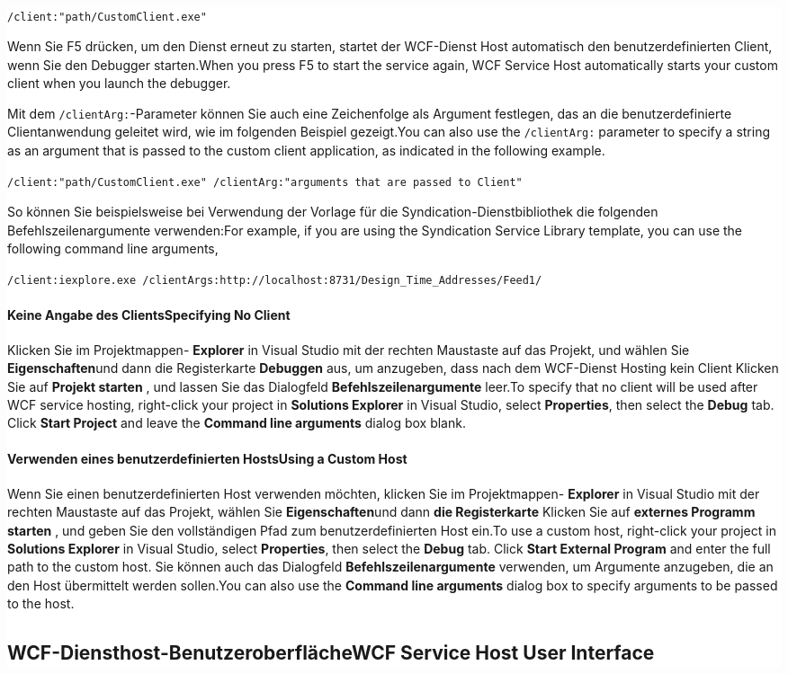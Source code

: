 `/client:"path/CustomClient.exe"`

<span data-ttu-id="60951-141">Wenn Sie F5 drücken, um den Dienst erneut zu starten, startet der WCF-Dienst Host automatisch den benutzerdefinierten Client, wenn Sie den Debugger starten.</span><span class="sxs-lookup"><span data-stu-id="60951-141">When you press F5 to start the service again, WCF Service Host automatically starts your custom client when you launch the debugger.</span></span>

<span data-ttu-id="60951-142">Mit dem `/clientArg:`-Parameter können Sie auch eine Zeichenfolge als Argument festlegen, das an die benutzerdefinierte Clientanwendung geleitet wird, wie im folgenden Beispiel gezeigt.</span><span class="sxs-lookup"><span data-stu-id="60951-142">You can also use the `/clientArg:` parameter to specify a string as an argument that is passed to the custom client application, as indicated in the following example.</span></span>

`/client:"path/CustomClient.exe" /clientArg:"arguments that are passed to Client"`

<span data-ttu-id="60951-143">So können Sie beispielsweise bei Verwendung der Vorlage für die Syndication-Dienstbibliothek die folgenden Befehlszeilenargumente verwenden:</span><span class="sxs-lookup"><span data-stu-id="60951-143">For example, if you are using the Syndication Service Library template, you can use the following command line arguments,</span></span>

`/client:iexplore.exe /clientArgs:http://localhost:8731/Design_Time_Addresses/Feed1/`

#### <a name="specifying-no-client"></a><span data-ttu-id="60951-144">Keine Angabe des Clients</span><span class="sxs-lookup"><span data-stu-id="60951-144">Specifying No Client</span></span>

<span data-ttu-id="60951-145">Klicken Sie im Projektmappen- **Explorer** in Visual Studio mit der rechten Maustaste auf das Projekt, und wählen Sie **Eigenschaften**und dann die Registerkarte **Debuggen** aus, um anzugeben, dass nach dem WCF-Dienst Hosting kein Client Klicken Sie auf **Projekt starten** , und lassen Sie das Dialogfeld **Befehlszeilenargumente** leer.</span><span class="sxs-lookup"><span data-stu-id="60951-145">To specify that no client will be used after WCF service hosting, right-click your project in **Solutions Explorer** in Visual Studio, select **Properties**, then select the **Debug** tab. Click **Start Project** and leave the **Command line arguments** dialog box blank.</span></span>

#### <a name="using-a-custom-host"></a><span data-ttu-id="60951-146">Verwenden eines benutzerdefinierten Hosts</span><span class="sxs-lookup"><span data-stu-id="60951-146">Using a Custom Host</span></span>

<span data-ttu-id="60951-147">Wenn Sie einen benutzerdefinierten Host verwenden möchten, klicken Sie im Projektmappen- **Explorer** in Visual Studio mit der rechten Maustaste auf das Projekt, wählen Sie **Eigenschaften**und dann **die Registerkarte** Klicken Sie auf **externes Programm starten** , und geben Sie den vollständigen Pfad zum benutzerdefinierten Host ein.</span><span class="sxs-lookup"><span data-stu-id="60951-147">To use a custom host, right-click your project in **Solutions Explorer** in Visual Studio, select **Properties**, then select the **Debug** tab. Click **Start External Program** and enter the full path to the custom host.</span></span> <span data-ttu-id="60951-148">Sie können auch das Dialogfeld **Befehlszeilenargumente** verwenden, um Argumente anzugeben, die an den Host übermittelt werden sollen.</span><span class="sxs-lookup"><span data-stu-id="60951-148">You can also use the **Command line arguments** dialog box to specify arguments to be passed to the host.</span></span>

## <a name="wcf-service-host-user-interface"></a><span data-ttu-id="60951-149">WCF-Diensthost-Benutzeroberfläche</span><span class="sxs-lookup"><span data-stu-id="60951-149">WCF Service Host User Interface</span></span>
